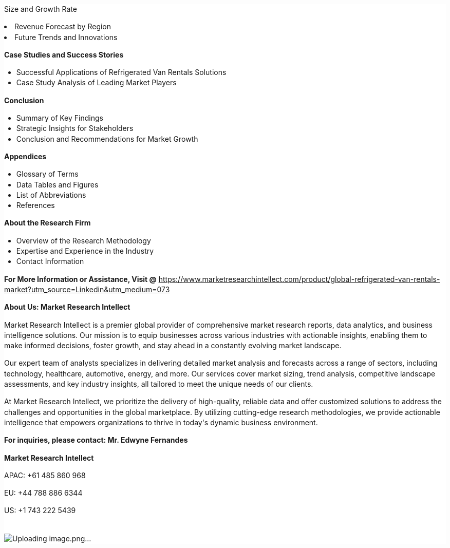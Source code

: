 Size and Growth Rate</li><li>Revenue Forecast by Region</li><li>Future Trends and Innovations</li></ul><p><strong>Case Studies and Success Stories</strong></p><ul><li>Successful Applications of Refrigerated Van Rentals Solutions</li><li>Case Study Analysis of Leading Market Players</li></ul><p><strong>Conclusion</strong></p><ul><li>Summary of Key Findings</li><li>Strategic Insights for Stakeholders</li><li>Conclusion and Recommendations for Market Growth</li></ul><p><strong>Appendices</strong></p><ul><li>Glossary of Terms</li><li>Data Tables and Figures</li><li>List of Abbreviations</li><li>References</li></ul><p><strong>About the Research Firm</strong></p><ul><li>Overview of the Research Methodology</li><li>Expertise and Experience in the Industry</li><li>Contact Information</li></ul></div><div class="article-main__content" data-test-id="publishing-text-block"><p><span class="font-[700]"><strong>For More Information or Assistance, Visit @</strong>&nbsp;<a href="https://www.marketresearchintellect.com/product/global-refrigerated-van-rentals-market?utm_source=Linkedin&utm_medium=073">https://www.marketresearchintellect.com/product/global-refrigerated-van-rentals-market?utm_source=Linkedin&utm_medium=073</a></span></p><p><strong>About Us: Market Research Intellect</strong></p><p>Market Research Intellect is a premier global provider of comprehensive market research reports, data analytics, and business intelligence solutions. Our mission is to equip businesses across various industries with actionable insights, enabling them to make informed decisions, foster growth, and stay ahead in a constantly evolving market landscape.</p><p>Our expert team of analysts specializes in delivering detailed market analysis and forecasts across a range of sectors, including technology, healthcare, automotive, energy, and more. Our services cover market sizing, trend analysis, competitive landscape assessments, and key industry insights, all tailored to meet the unique needs of our clients.</p><p>At Market Research Intellect, we prioritize the delivery of high-quality, reliable data and offer customized solutions to address the challenges and opportunities in the global marketplace. By utilizing cutting-edge research methodologies, we provide actionable intelligence that empowers organizations to thrive in today's dynamic business environment.</p><p><strong>For inquiries, please contact: Mr. Edwyne Fernandes</strong></p><p><strong>Market Research Intellect</strong></p><p>APAC: +61 485 860 968</p><p>EU: +44 788 886 6344</p><p>US: +1 743 222 5439</p></div><div class="article-main__content" data-test-id="publishing-text-block">&nbsp;</div>
![Uploading image.png…]()
